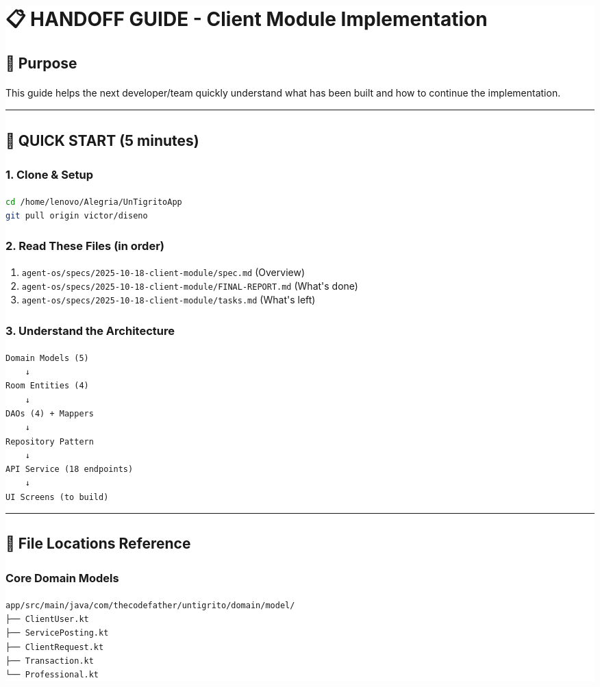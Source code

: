 # 📋 HANDOFF GUIDE - Client Module Implementation

## 🎯 Purpose
This guide helps the next developer/team quickly understand what has been built and how to continue the implementation.

---

## 🚀 QUICK START (5 minutes)

### 1. Clone & Setup
```bash
cd /home/lenovo/Alegria/UnTigritoApp
git pull origin victor/diseno
```

### 2. Read These Files (in order)
1. `agent-os/specs/2025-10-18-client-module/spec.md` (Overview)
2. `agent-os/specs/2025-10-18-client-module/FINAL-REPORT.md` (What's done)
3. `agent-os/specs/2025-10-18-client-module/tasks.md` (What's left)

### 3. Understand the Architecture
```
Domain Models (5)
    ↓
Room Entities (4)
    ↓
DAOs (4) + Mappers
    ↓
Repository Pattern
    ↓
API Service (18 endpoints)
    ↓
UI Screens (to build)
```

---

## 📂 File Locations Reference

### Core Domain Models
```
app/src/main/java/com/thecodefather/untigrito/domain/model/
├── ClientUser.kt
├── ServicePosting.kt
├── ClientRequest.kt
├── Transaction.kt
└── Professional.kt
```
